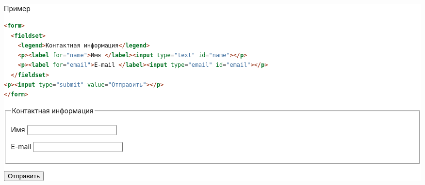Пример

```html
<form>
  <fieldset>
    <legend>Контактная информация</legend>
    <p><label for="name">Имя </label><input type="text" id="name"></p>
    <p><label for="email">E-mail </label><input type="email" id="email"></p>
  </fieldset>
<p><input type="submit" value="Отправить"></p>
</form>
```

<form>
  <fieldset>
    <legend>Контактная информация</legend>
    <p><label for="name">Имя </label><input type="text" id="name"></p>
    <p><label for="email">E-mail </label><input type="email" id="email"></p>
  </fieldset>
<p><input type="submit" value="Отправить"></p>
</form>
